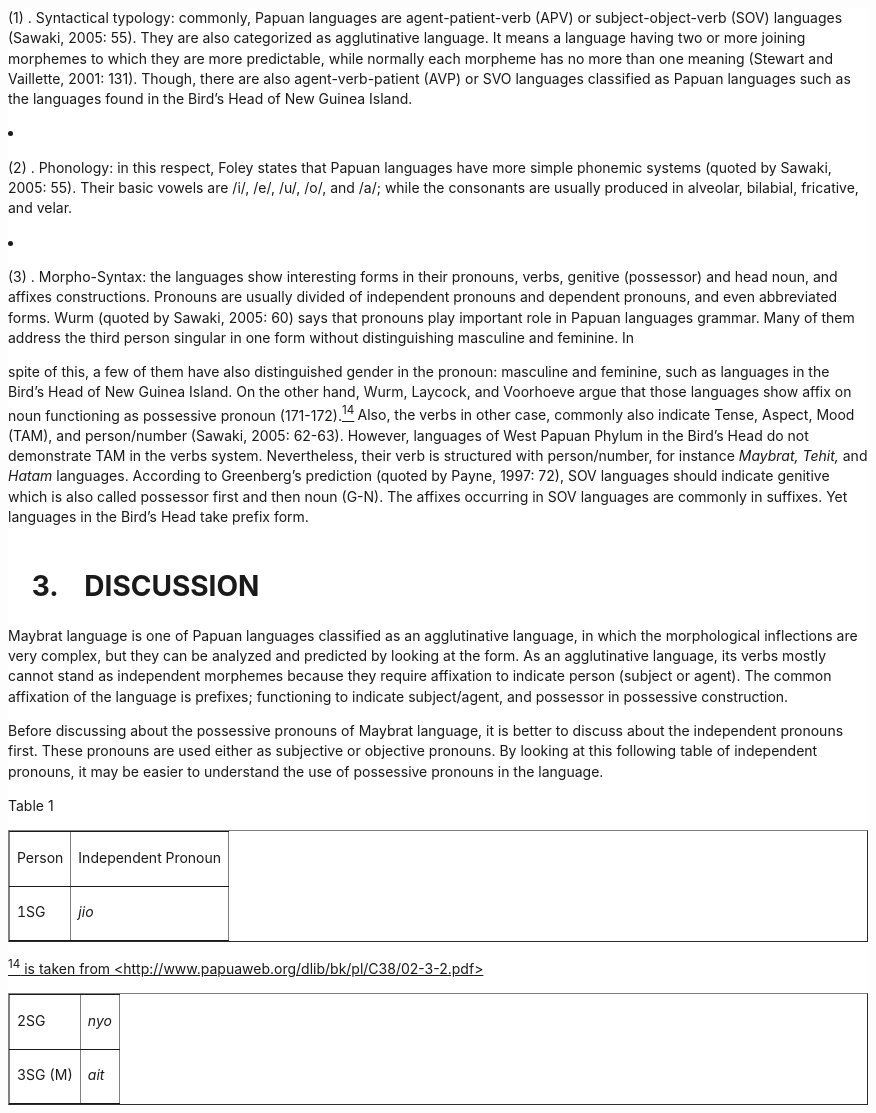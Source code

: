 <p><span class="font4">(1) . Syntactical typology: commonly, Papuan languages are agent-patient-verb (APV) or subject-object-verb (SOV) languages (Sawaki, 2005: 55). They are also categorized as agglutinative language. It means a language having two or more joining morphemes to which they are more predictable, while normally each morpheme has no more than one meaning (Stewart and Vaillette, 2001: 131). Though, there are also agent-verb-patient (AVP) or SVO languages classified as Papuan languages such as the languages found in the Bird’s Head of New Guinea Island.</span></p></li>
<li>
<p><span class="font4">(2) . Phonology: in this respect, Foley states that Papuan languages have more simple phonemic systems (quoted by Sawaki, 2005: 55). Their basic vowels are /i/, /e/, /u/, /o/, and /a/; while the consonants are usually produced in alveolar, bilabial, fricative, and velar.</span></p></li>
<li>
<p><span class="font4">(3) . Morpho-Syntax: the languages show interesting forms in their pronouns, verbs, genitive (possessor) and head noun, and affixes constructions. Pronouns are usually divided of independent pronouns and dependent pronouns, and even abbreviated forms. Wurm (quoted by Sawaki, 2005: 60) says that pronouns play important role in Papuan languages grammar. Many of them address the third person singular in one form without distinguishing masculine and feminine. In</span></p></li></ul>
<p><span class="font4">spite of this, a few of them have also distinguished gender in the pronoun: masculine and feminine, such as languages in the Bird’s Head of New Guinea Island. On the other hand, Wurm, Laycock, and Voorhoeve argue that those languages show affix on noun functioning as possessive pronoun (171-172).</span><a href="#bookmark38"><span class="font4"><sup>14</sup></span></a><span class="font4"><sup> </sup>Also, the verbs in other case, commonly also indicate Tense, Aspect, Mood (TAM), and person/number (Sawaki, 2005: 62-63). However, languages of West Papuan Phylum in the Bird’s Head do not demonstrate TAM in the verbs system. Nevertheless, their verb is structured with person/number, for instance </span><span class="font4" style="font-style:italic;">Maybrat, Tehit,</span><span class="font4"> and </span><span class="font4" style="font-style:italic;">Hatam</span><span class="font4"> languages. According to Greenberg’s prediction (quoted by Payne, 1997: 72), SOV languages should indicate genitive which is also called possessor first and then noun (G-N). The affixes occurring in SOV languages are commonly in suffixes. Yet languages in the Bird’s Head take prefix form.</span></p>
<ul style="list-style:none;"><li>
<h1><a name="bookmark39"></a><span class="font5" style="font-weight:bold;"><a name="bookmark40"></a>3. &nbsp;&nbsp;&nbsp;DISCUSSION</span></h1></li></ul>
<p><span class="font4">Maybrat language is one of Papuan languages classified as an agglutinative language, in which the morphological inflections are very complex, but they can be analyzed and predicted by looking at the form. As an agglutinative language, its verbs mostly cannot stand as independent morphemes because they require affixation to indicate person (subject or agent). The common affixation of the language is prefixes; functioning to indicate subject/agent, and possessor in possessive construction.</span></p>
<p><span class="font4">Before discussing about the possessive pronouns of Maybrat language, it is better to discuss about the independent pronouns first. These pronouns are used either as subjective or objective pronouns. By looking at this following table of independent pronouns, it may be easier to understand the use of possessive pronouns in the language.</span></p>
<p><span class="font4">Table 1</span></p>
<table border="1">
<tr><td style="vertical-align:top;">
<p><span class="font4">Person</span></p></td><td style="vertical-align:top;">
<p><span class="font4">Independent Pronoun</span></p></td></tr>
<tr><td style="vertical-align:top;">
<p><span class="font4">1SG</span></p></td><td style="vertical-align:top;">
<p><span class="font4" style="font-style:italic;">jio</span></p></td></tr>
</table>
<p><a name="bookmark38"></a><span class="font2" style="text-decoration:underline;"><sup>14</sup> is taken from &lt;</span><a href="http://www.papuaweb.org/dlib/bk/pl/C38/02-3-2.pdf"><span class="font2" style="text-decoration:underline;">http://www.papuaweb.org/dlib/bk/pl/C38/02-3-2.pdf</span></a><span class="font2" style="text-decoration:underline;">&gt;</span></p>
<table border="1">
<tr><td style="vertical-align:top;">
<p><span class="font4">2SG</span></p></td><td style="vertical-align:top;">
<p><span class="font4" style="font-style:italic;">nyo</span></p></td></tr>
<tr><td style="vertical-align:top;">
<p><span class="font4">3SG (M)</span></p></td><td style="vertical-align:top;">
<p><span class="font4" style="font-style:italic;">ait</span></p></td></tr>